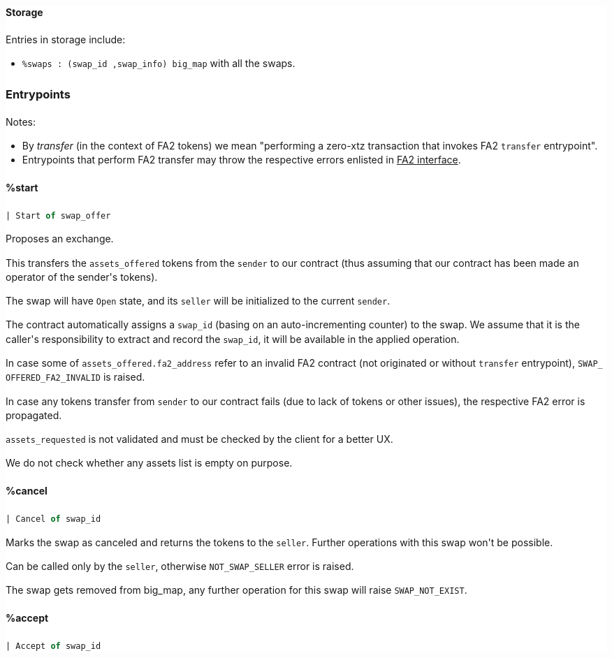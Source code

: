 #### Storage

Entries in storage include:
* `%swaps : (swap_id ,swap_info) big_map` with all the swaps.

<a name="swap-basic-entrypoints"></a>
### Entrypoints

Notes:
* By *transfer* (in the context of FA2 tokens) we mean "performing a zero-xtz transaction that invokes FA2 `transfer` entrypoint".
* Entrypoints that perform FA2 transfer may throw the respective errors enlisted in [FA2 interface](https://gitlab.com/tzip/tzip/-/blob/master/proposals/tzip-12/tzip-12.md#error-handling).

#### %start

```ocaml
| Start of swap_offer
```

Proposes an exchange.

This transfers the `assets_offered` tokens from the `sender` to our contract (thus assuming that our contract has been made an operator of the sender's tokens).

The swap will have `Open` state, and its `seller` will be initialized to the current `sender`.

The contract automatically assigns a `swap_id` (basing on an auto-incrementing counter) to the swap. We assume that it is the caller's responsibility to extract and record the `swap_id`, it will be available in the applied operation.

In case some of `assets_offered.fa2_address` refer to an invalid FA2 contract (not originated or without `transfer` entrypoint), `SWAP_OFFERED_FA2_INVALID` is raised.

In case any tokens transfer from `sender` to our contract fails (due to lack of tokens or other issues), the respective FA2 error is propagated.

`assets_requested` is not validated and must be checked by the client for a better UX.

We do not check whether any assets list is empty on purpose.

#### %cancel

```ocaml
| Cancel of swap_id
```

Marks the swap as canceled and returns the tokens to the `seller`. Further operations with this swap won't be possible.

Can be called only by the `seller`, otherwise `NOT_SWAP_SELLER` error is raised.

The swap gets removed from big_map, any further operation for this swap will raise `SWAP_NOT_EXIST`.

#### %accept

```ocaml
| Accept of swap_id
```
